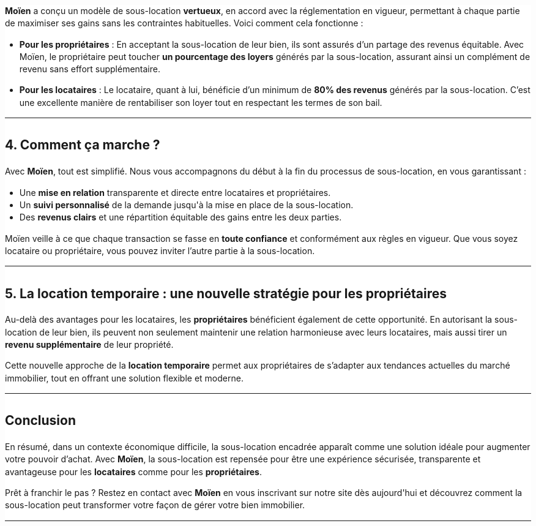**Moïen** a conçu un modèle de sous-location **vertueux**, en accord avec la réglementation en vigueur, permettant à chaque partie de maximiser ses gains sans les contraintes habituelles. Voici comment cela fonctionne :

- **Pour les propriétaires** : En acceptant la sous-location de leur bien, ils sont assurés d’un partage des revenus équitable. Avec Moïen, le propriétaire peut toucher **un pourcentage des loyers** générés par la sous-location, assurant ainsi un complément de revenu sans effort supplémentaire.

- **Pour les locataires** : Le locataire, quant à lui, bénéficie d’un minimum de **80% des revenus** générés par la sous-location. C’est une excellente manière de rentabiliser son loyer tout en respectant les termes de son bail.

---

## 4. Comment ça marche ?

Avec **Moïen**, tout est simplifié. Nous vous accompagnons du début à la fin du processus de sous-location, en vous garantissant :

- Une **mise en relation** transparente et directe entre locataires et propriétaires.
- Un **suivi personnalisé** de la demande jusqu'à la mise en place de la sous-location.
- Des **revenus clairs** et une répartition équitable des gains entre les deux parties.

Moïen veille à ce que chaque transaction se fasse en **toute confiance** et conformément aux règles en vigueur. Que vous soyez locataire ou propriétaire, vous pouvez inviter l’autre partie à la sous-location.

---

## 5. La location temporaire : une nouvelle stratégie pour les propriétaires

Au-delà des avantages pour les locataires, les **propriétaires** bénéficient également de cette opportunité. En autorisant la sous-location de leur bien, ils peuvent non seulement maintenir une relation harmonieuse avec leurs locataires, mais aussi tirer un **revenu supplémentaire** de leur propriété.

Cette nouvelle approche de la **location temporaire** permet aux propriétaires de s’adapter aux tendances actuelles du marché immobilier, tout en offrant une solution flexible et moderne.

---

## Conclusion

En résumé, dans un contexte économique difficile, la sous-location encadrée apparaît comme une solution idéale pour augmenter votre pouvoir d’achat. Avec **Moïen**, la sous-location est repensée pour être une expérience sécurisée, transparente et avantageuse pour les **locataires** comme pour les **propriétaires**.

Prêt à franchir le pas ? Restez en contact avec **Moïen** en vous inscrivant sur notre site dès aujourd'hui et découvrez comment la sous-location peut transformer votre façon de gérer votre bien immobilier.



---